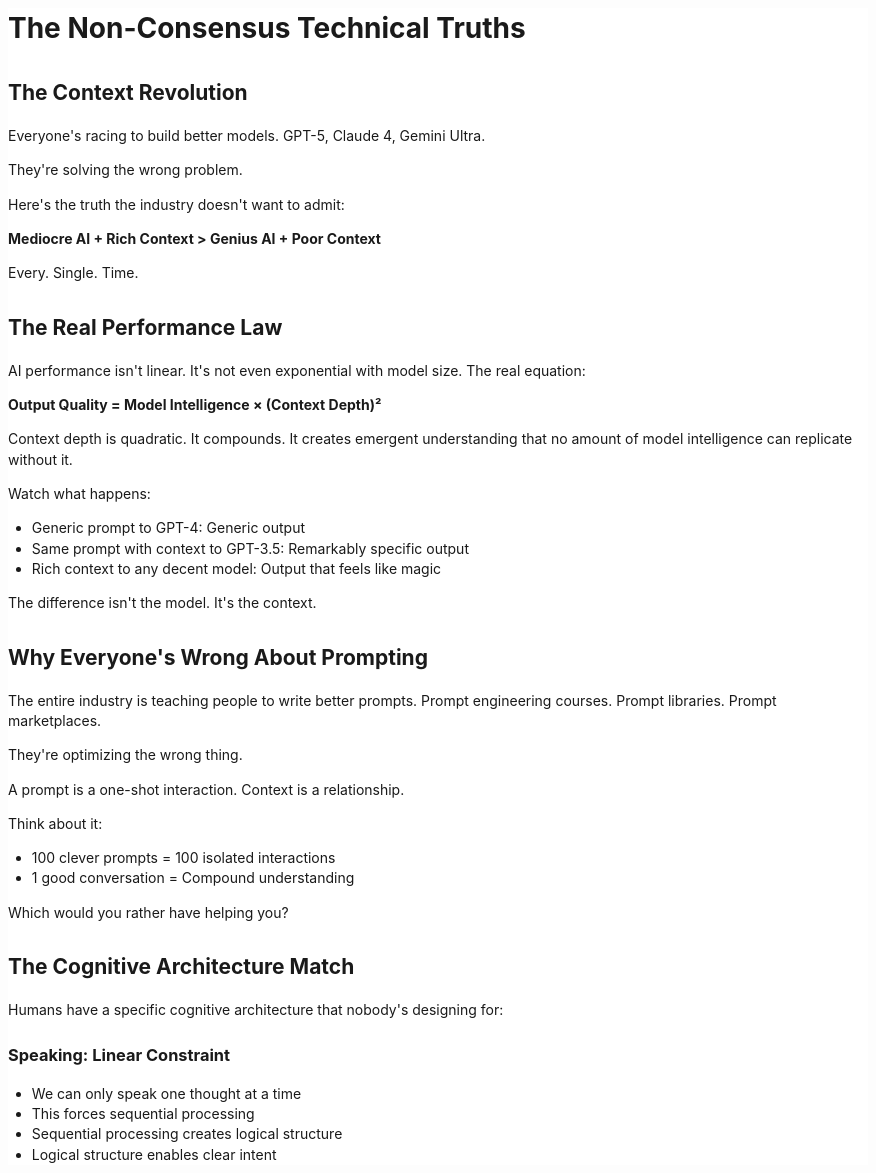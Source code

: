 # The Non-Consensus Technical Truths

## The Context Revolution

Everyone's racing to build better models. GPT-5, Claude 4, Gemini Ultra. 

They're solving the wrong problem.

Here's the truth the industry doesn't want to admit:

**Mediocre AI + Rich Context > Genius AI + Poor Context**

Every. Single. Time.

## The Real Performance Law

AI performance isn't linear. It's not even exponential with model size. The real equation:

**Output Quality = Model Intelligence × (Context Depth)²**

Context depth is quadratic. It compounds. It creates emergent understanding that no amount of model intelligence can replicate without it.

Watch what happens:
- Generic prompt to GPT-4: Generic output
- Same prompt with context to GPT-3.5: Remarkably specific output
- Rich context to any decent model: Output that feels like magic

The difference isn't the model. It's the context.

## Why Everyone's Wrong About Prompting

The entire industry is teaching people to write better prompts. Prompt engineering courses. Prompt libraries. Prompt marketplaces.

They're optimizing the wrong thing.

A prompt is a one-shot interaction. Context is a relationship.

Think about it:
- 100 clever prompts = 100 isolated interactions
- 1 good conversation = Compound understanding

Which would you rather have helping you?

## The Cognitive Architecture Match

Humans have a specific cognitive architecture that nobody's designing for:

### Speaking: Linear Constraint
- We can only speak one thought at a time
- This forces sequential processing
- Sequential processing creates logical structure
- Logical structure enables clear intent
